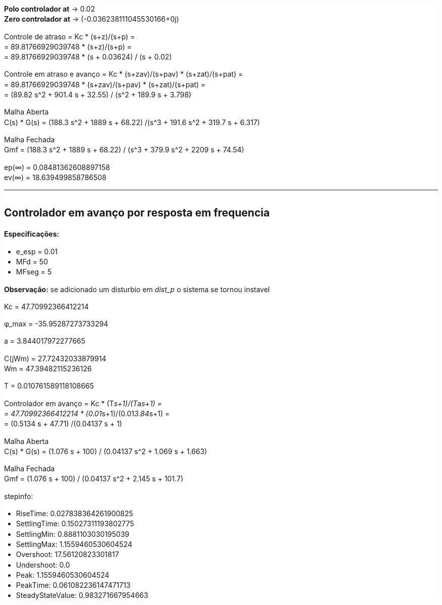 **Polo controlador at** -> 0.02\
**Zero controlador at** -> (-0.036238111045530166+0j)

Controle de atraso = Kc * (s+z)/(s+p) = \
	= 89.81766929039748 *  (s+z)/(s+p) = \
	= 89.81766929039748 * (s + 0.03624) / (s + 0.02)

Controle em atraso e avanço = Kc * (s+zav)/(s+pav) * (s+zat)/(s+pat) = \
	= 89.81766929039748 * (s+zav)/(s+pav) * (s+zat)/(s+pat) = 	\
	= (89.82 s^2 + 901.4 s + 32.55) / (s^2 + 189.9 s + 3.798)


Malha Aberta\
C(s) * G(s) = (188.3 s^2 + 1889 s + 68.22) /(s^3 + 191.6 s^2 + 319.7 s + 6.317)

Malha Fechada\
Gmf = (188.3 s^2 + 1889 s + 68.22) / (s^3 + 379.9 s^2 + 2209 s + 74.54)

ep(∞) = 0.08481362608897158\
ev(∞) = 18.639499858786508

*****
## Controlador em avanço por resposta em frequencia
**Especificações:**
* e_esp           = 0.01
* MFd             = 50
* MFseg           = 5

**Observação:** se adicionado um disturbio em *dist_p* o sistema se tornou instavel

Kc = 47.70992366412214

φ_max = -35.95287273733294

a = 3.844017972277665

C(jWm) = 27.72432033879914\
Wm = 47.39482115236126

T = 0.010761589118108665

Controlador em avanço = Kc * (T*s+1)/(T*a*s+1) = \
	= 47.70992366412214 *  (0.01*s+1)/(0.01*3.84*s+1) = \
	= (0.5134 s + 47.71) /(0.04137 s + 1)

Malha Aberta\
C(s) * G(s) = (1.076 s + 100) / (0.04137 s^2 + 1.069 s + 1.663)

Malha Fechada\
Gmf = (1.076 s + 100) / (0.04137 s^2 + 2.145 s + 101.7)

stepinfo: 
* RiseTime: 0.027838364261900825
* SettlingTime: 0.15027311193802775
* SettlingMin: 0.8881103030195039
* SettlingMax: 1.1559460530604524
* Overshoot: 17.56120823301817
* Undershoot: 0.0
* Peak: 1.1559460530604524
* PeakTime: 0.061082236147471713
* SteadyStateValue: 0.983271667954663
